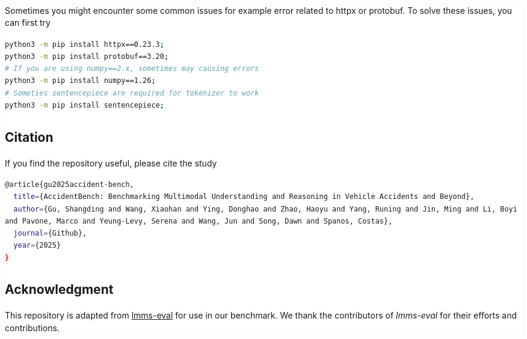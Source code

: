 Sometimes you might encounter some common issues for example error related to httpx or protobuf. To solve these issues, you can first try

```bash
python3 -m pip install httpx==0.23.3;
python3 -m pip install protobuf==3.20;
# If you are using numpy==2.x, sometimes may causing errors
python3 -m pip install numpy==1.26;
# Someties sentencepiece are required for tokenizer to work
python3 -m pip install sentencepiece;
```





## Citation
If you find the repository useful, please cite the study
``` Bash
@article{gu2025accident-bench,
  title={AccidentBench: Benchmarking Multimodal Understanding and Reasoning in Vehicle Accidents and Beyond},
  author={Gu, Shangding and Wang, Xiaohan and Ying, Donghao and Zhao, Haoyu and Yang, Runing and Jin, Ming and Li, Boyi and Pavone, Marco and Yeung-Levy, Serena and Wang, Jun and Song, Dawn and Spanos, Costas},
  journal={Github},
  year={2025}
}
```





## Acknowledgment

This repository is adapted from [lmms-eval](https://github.com/EvolvingLMMs-Lab/lmms-eval) for use in our benchmark. We thank the contributors of *lmms-eval* for their efforts and contributions.



